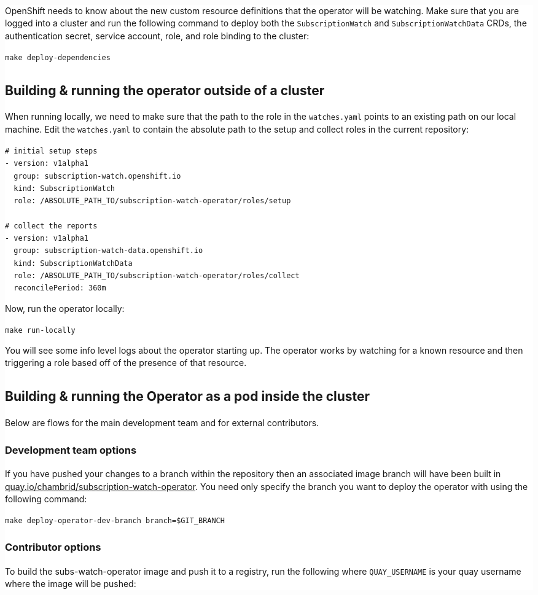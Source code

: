 OpenShift needs to know about the new custom resource definitions that the operator will be watching. Make sure that you are logged into a cluster and run the following command to deploy both the `SubscriptionWatch` and `SubscriptionWatchData` CRDs, the authentication secret, service account, role, and role binding to the cluster:

```
make deploy-dependencies
```

## Building & running the operator outside of a cluster

When running locally, we need to make sure that the path to the role in the `watches.yaml` points to an existing path on our local machine. Edit the `watches.yaml` to contain the absolute path to the setup and collect roles in the current repository:

```
# initial setup steps
- version: v1alpha1
  group: subscription-watch.openshift.io
  kind: SubscriptionWatch
  role: /ABSOLUTE_PATH_TO/subscription-watch-operator/roles/setup

# collect the reports
- version: v1alpha1
  group: subscription-watch-data.openshift.io
  kind: SubscriptionWatchData
  role: /ABSOLUTE_PATH_TO/subscription-watch-operator/roles/collect
  reconcilePeriod: 360m
```

Now, run the operator locally:

```
make run-locally
```

You will see some info level logs about the operator starting up. The operator works by watching for a known resource and then triggering a role based off of the presence of that resource.

## Building & running the Operator as a pod inside the cluster
Below are flows for the main development team and for external contributors.

### Development team options
If you have pushed your changes to a branch within the repository then an associated image branch will have been built in [quay.io/chambrid/subscription-watch-operator](https://quay.io/chambrid/subscription-watch-operator). You need only specify the branch you want to deploy the operator with using the following command:

```
make deploy-operator-dev-branch branch=$GIT_BRANCH
```

### Contributor options
To build the subs-watch-operator image and push it to a registry, run the following where `QUAY_USERNAME` is your quay username where the image will be pushed:
